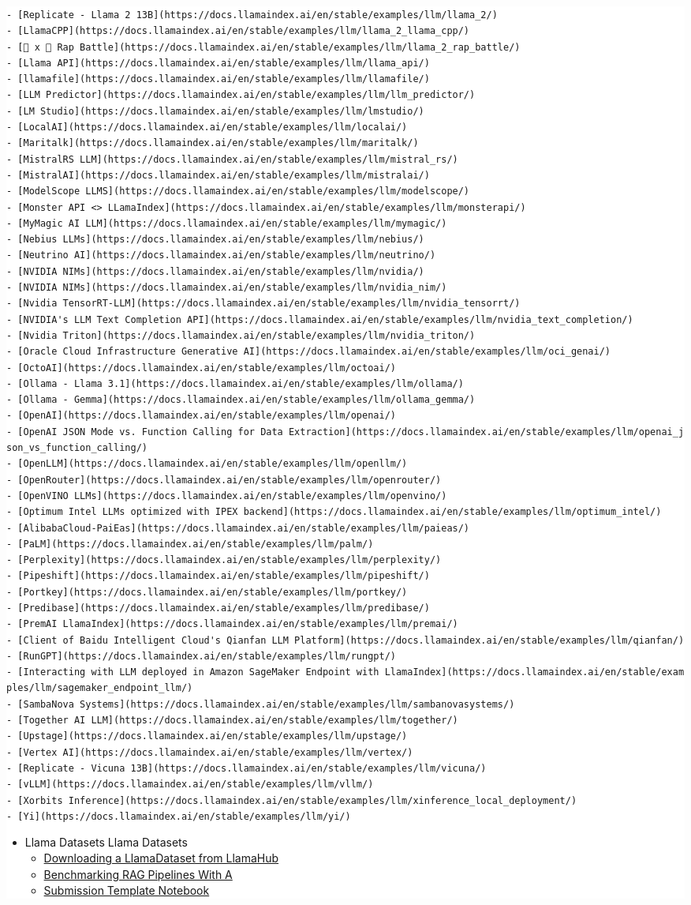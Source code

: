     - [Replicate - Llama 2 13B](https://docs.llamaindex.ai/en/stable/examples/llm/llama_2/)
    - [LlamaCPP](https://docs.llamaindex.ai/en/stable/examples/llm/llama_2_llama_cpp/)
    - [🦙 x 🦙 Rap Battle](https://docs.llamaindex.ai/en/stable/examples/llm/llama_2_rap_battle/)
    - [Llama API](https://docs.llamaindex.ai/en/stable/examples/llm/llama_api/)
    - [llamafile](https://docs.llamaindex.ai/en/stable/examples/llm/llamafile/)
    - [LLM Predictor](https://docs.llamaindex.ai/en/stable/examples/llm/llm_predictor/)
    - [LM Studio](https://docs.llamaindex.ai/en/stable/examples/llm/lmstudio/)
    - [LocalAI](https://docs.llamaindex.ai/en/stable/examples/llm/localai/)
    - [Maritalk](https://docs.llamaindex.ai/en/stable/examples/llm/maritalk/)
    - [MistralRS LLM](https://docs.llamaindex.ai/en/stable/examples/llm/mistral_rs/)
    - [MistralAI](https://docs.llamaindex.ai/en/stable/examples/llm/mistralai/)
    - [ModelScope LLMS](https://docs.llamaindex.ai/en/stable/examples/llm/modelscope/)
    - [Monster API <> LLamaIndex](https://docs.llamaindex.ai/en/stable/examples/llm/monsterapi/)
    - [MyMagic AI LLM](https://docs.llamaindex.ai/en/stable/examples/llm/mymagic/)
    - [Nebius LLMs](https://docs.llamaindex.ai/en/stable/examples/llm/nebius/)
    - [Neutrino AI](https://docs.llamaindex.ai/en/stable/examples/llm/neutrino/)
    - [NVIDIA NIMs](https://docs.llamaindex.ai/en/stable/examples/llm/nvidia/)
    - [NVIDIA NIMs](https://docs.llamaindex.ai/en/stable/examples/llm/nvidia_nim/)
    - [Nvidia TensorRT-LLM](https://docs.llamaindex.ai/en/stable/examples/llm/nvidia_tensorrt/)
    - [NVIDIA's LLM Text Completion API](https://docs.llamaindex.ai/en/stable/examples/llm/nvidia_text_completion/)
    - [Nvidia Triton](https://docs.llamaindex.ai/en/stable/examples/llm/nvidia_triton/)
    - [Oracle Cloud Infrastructure Generative AI](https://docs.llamaindex.ai/en/stable/examples/llm/oci_genai/)
    - [OctoAI](https://docs.llamaindex.ai/en/stable/examples/llm/octoai/)
    - [Ollama - Llama 3.1](https://docs.llamaindex.ai/en/stable/examples/llm/ollama/)
    - [Ollama - Gemma](https://docs.llamaindex.ai/en/stable/examples/llm/ollama_gemma/)
    - [OpenAI](https://docs.llamaindex.ai/en/stable/examples/llm/openai/)
    - [OpenAI JSON Mode vs. Function Calling for Data Extraction](https://docs.llamaindex.ai/en/stable/examples/llm/openai_json_vs_function_calling/)
    - [OpenLLM](https://docs.llamaindex.ai/en/stable/examples/llm/openllm/)
    - [OpenRouter](https://docs.llamaindex.ai/en/stable/examples/llm/openrouter/)
    - [OpenVINO LLMs](https://docs.llamaindex.ai/en/stable/examples/llm/openvino/)
    - [Optimum Intel LLMs optimized with IPEX backend](https://docs.llamaindex.ai/en/stable/examples/llm/optimum_intel/)
    - [AlibabaCloud-PaiEas](https://docs.llamaindex.ai/en/stable/examples/llm/paieas/)
    - [PaLM](https://docs.llamaindex.ai/en/stable/examples/llm/palm/)
    - [Perplexity](https://docs.llamaindex.ai/en/stable/examples/llm/perplexity/)
    - [Pipeshift](https://docs.llamaindex.ai/en/stable/examples/llm/pipeshift/)
    - [Portkey](https://docs.llamaindex.ai/en/stable/examples/llm/portkey/)
    - [Predibase](https://docs.llamaindex.ai/en/stable/examples/llm/predibase/)
    - [PremAI LlamaIndex](https://docs.llamaindex.ai/en/stable/examples/llm/premai/)
    - [Client of Baidu Intelligent Cloud's Qianfan LLM Platform](https://docs.llamaindex.ai/en/stable/examples/llm/qianfan/)
    - [RunGPT](https://docs.llamaindex.ai/en/stable/examples/llm/rungpt/)
    - [Interacting with LLM deployed in Amazon SageMaker Endpoint with LlamaIndex](https://docs.llamaindex.ai/en/stable/examples/llm/sagemaker_endpoint_llm/)
    - [SambaNova Systems](https://docs.llamaindex.ai/en/stable/examples/llm/sambanovasystems/)
    - [Together AI LLM](https://docs.llamaindex.ai/en/stable/examples/llm/together/)
    - [Upstage](https://docs.llamaindex.ai/en/stable/examples/llm/upstage/)
    - [Vertex AI](https://docs.llamaindex.ai/en/stable/examples/llm/vertex/)
    - [Replicate - Vicuna 13B](https://docs.llamaindex.ai/en/stable/examples/llm/vicuna/)
    - [vLLM](https://docs.llamaindex.ai/en/stable/examples/llm/vllm/)
    - [Xorbits Inference](https://docs.llamaindex.ai/en/stable/examples/llm/xinference_local_deployment/)
    - [Yi](https://docs.llamaindex.ai/en/stable/examples/llm/yi/)
  + Llama Datasets  Llama Datasets 
    - [Downloading a LlamaDataset from LlamaHub](https://docs.llamaindex.ai/en/stable/examples/llama_dataset/downloading_llama_datasets/)
    - [Benchmarking RAG Pipelines With A](https://docs.llamaindex.ai/en/stable/examples/llama_dataset/labelled-rag-datasets/)
    - [Submission Template Notebook](https://docs.llamaindex.ai/en/stable/examples/llama_dataset/ragdataset_submission_template/)